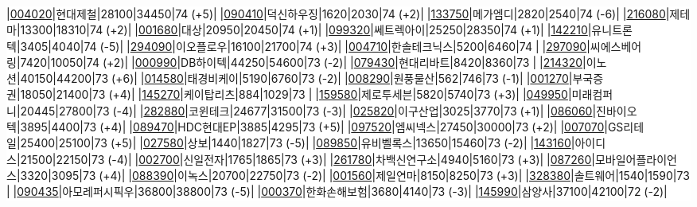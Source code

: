 |[004020](https://finance.daum.net/quotes/A004020)|현대제철|28100|34450|74 (+5)|
|[090410](https://finance.daum.net/quotes/A090410)|덕신하우징|1620|2030|74 (+2)|
|[133750](https://finance.daum.net/quotes/A133750)|메가엠디|2820|2540|74 (-6)|
|[216080](https://finance.daum.net/quotes/A216080)|제테마|13300|18310|74 (+2)|
|[001680](https://finance.daum.net/quotes/A001680)|대상|20950|20450|74 (+1)|
|[099320](https://finance.daum.net/quotes/A099320)|쎄트렉아이|25250|28350|74 (+1)|
|[142210](https://finance.daum.net/quotes/A142210)|유니트론텍|3405|4040|74 (-5)|
|[294090](https://finance.daum.net/quotes/A294090)|이오플로우|16100|21700|74 (+3)|
|[004710](https://finance.daum.net/quotes/A004710)|한솔테크닉스|5200|6460|74 |
|[297090](https://finance.daum.net/quotes/A297090)|씨에스베어링|7420|10050|74 (+2)|
|[000990](https://finance.daum.net/quotes/A000990)|DB하이텍|44250|54600|73 (-2)|
|[079430](https://finance.daum.net/quotes/A079430)|현대리바트|8420|8360|73 |
|[214320](https://finance.daum.net/quotes/A214320)|이노션|40150|44200|73 (+6)|
|[014580](https://finance.daum.net/quotes/A014580)|태경비케이|5190|6760|73 (-2)|
|[008290](https://finance.daum.net/quotes/A008290)|원풍물산|562|746|73 (-1)|
|[001270](https://finance.daum.net/quotes/A001270)|부국증권|18050|21400|73 (+4)|
|[145270](https://finance.daum.net/quotes/A145270)|케이탑리츠|884|1029|73 |
|[159580](https://finance.daum.net/quotes/A159580)|제로투세븐|5820|5740|73 (+3)|
|[049950](https://finance.daum.net/quotes/A049950)|미래컴퍼니|20445|27800|73 (-4)|
|[282880](https://finance.daum.net/quotes/A282880)|코윈테크|24677|31500|73 (-3)|
|[025820](https://finance.daum.net/quotes/A025820)|이구산업|3025|3770|73 (+1)|
|[086060](https://finance.daum.net/quotes/A086060)|진바이오텍|3895|4400|73 (+4)|
|[089470](https://finance.daum.net/quotes/A089470)|HDC현대EP|3885|4295|73 (+5)|
|[097520](https://finance.daum.net/quotes/A097520)|엠씨넥스|27450|30000|73 (+2)|
|[007070](https://finance.daum.net/quotes/A007070)|GS리테일|25400|25100|73 (+5)|
|[027580](https://finance.daum.net/quotes/A027580)|상보|1440|1827|73 (-5)|
|[089850](https://finance.daum.net/quotes/A089850)|유비벨록스|13650|15460|73 (-2)|
|[143160](https://finance.daum.net/quotes/A143160)|아이디스|21500|22150|73 (-4)|
|[002700](https://finance.daum.net/quotes/A002700)|신일전자|1765|1865|73 (+3)|
|[261780](https://finance.daum.net/quotes/A261780)|차백신연구소|4940|5160|73 (+3)|
|[087260](https://finance.daum.net/quotes/A087260)|모바일어플라이언스|3320|3095|73 (+4)|
|[088390](https://finance.daum.net/quotes/A088390)|이녹스|20700|22750|73 (-2)|
|[001560](https://finance.daum.net/quotes/A001560)|제일연마|8150|8250|73 (+3)|
|[328380](https://finance.daum.net/quotes/A328380)|솔트웨어|1540|1590|73 |
|[090435](https://finance.daum.net/quotes/A090435)|아모레퍼시픽우|36800|38800|73 (-5)|
|[000370](https://finance.daum.net/quotes/A000370)|한화손해보험|3680|4140|73 (-3)|
|[145990](https://finance.daum.net/quotes/A145990)|삼양사|37100|42100|72 (-2)|